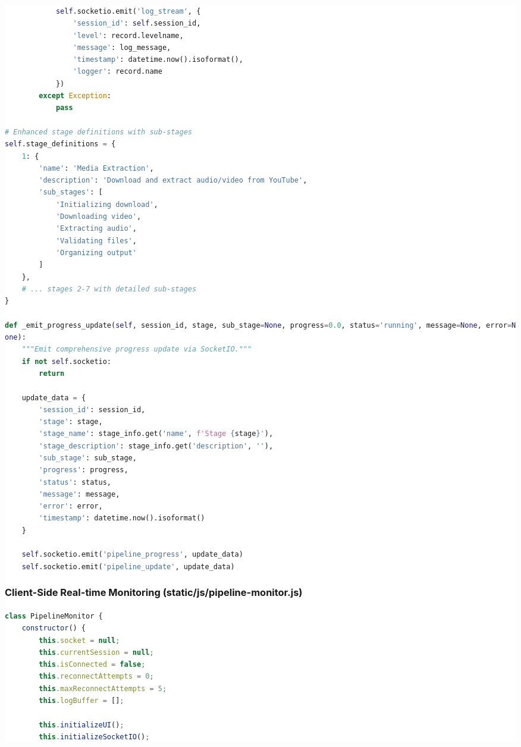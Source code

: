 ```python
            self.socketio.emit('log_stream', {
                'session_id': self.session_id,
                'level': record.levelname,
                'message': log_message,
                'timestamp': datetime.now().isoformat(),
                'logger': record.name
            })
        except Exception:
            pass

# Enhanced stage definitions with sub-stages
self.stage_definitions = {
    1: {
        'name': 'Media Extraction',
        'description': 'Download and extract audio/video from YouTube',
        'sub_stages': [
            'Initializing download',
            'Downloading video', 
            'Extracting audio',
            'Validating files',
            'Organizing output'
        ]
    },
    # ... stages 2-7 with detailed sub-stages
}

def _emit_progress_update(self, session_id, stage, sub_stage=None, progress=0.0, status='running', message=None, error=None):
    """Emit comprehensive progress update via SocketIO."""
    if not self.socketio:
        return
        
    update_data = {
        'session_id': session_id,
        'stage': stage,
        'stage_name': stage_info.get('name', f'Stage {stage}'),
        'stage_description': stage_info.get('description', ''),
        'sub_stage': sub_stage,
        'progress': progress,
        'status': status,
        'message': message,
        'error': error,
        'timestamp': datetime.now().isoformat()
    }
    
    self.socketio.emit('pipeline_progress', update_data)
    self.socketio.emit('pipeline_update', update_data)
```

### Client-Side Real-time Monitoring (static/js/pipeline-monitor.js)
```javascript
class PipelineMonitor {
    constructor() {
        this.socket = null;
        this.currentSession = null;
        this.isConnected = false;
        this.reconnectAttempts = 0;
        this.maxReconnectAttempts = 5;
        this.logBuffer = [];
        
        this.initializeUI();
        this.initializeSocketIO();
```